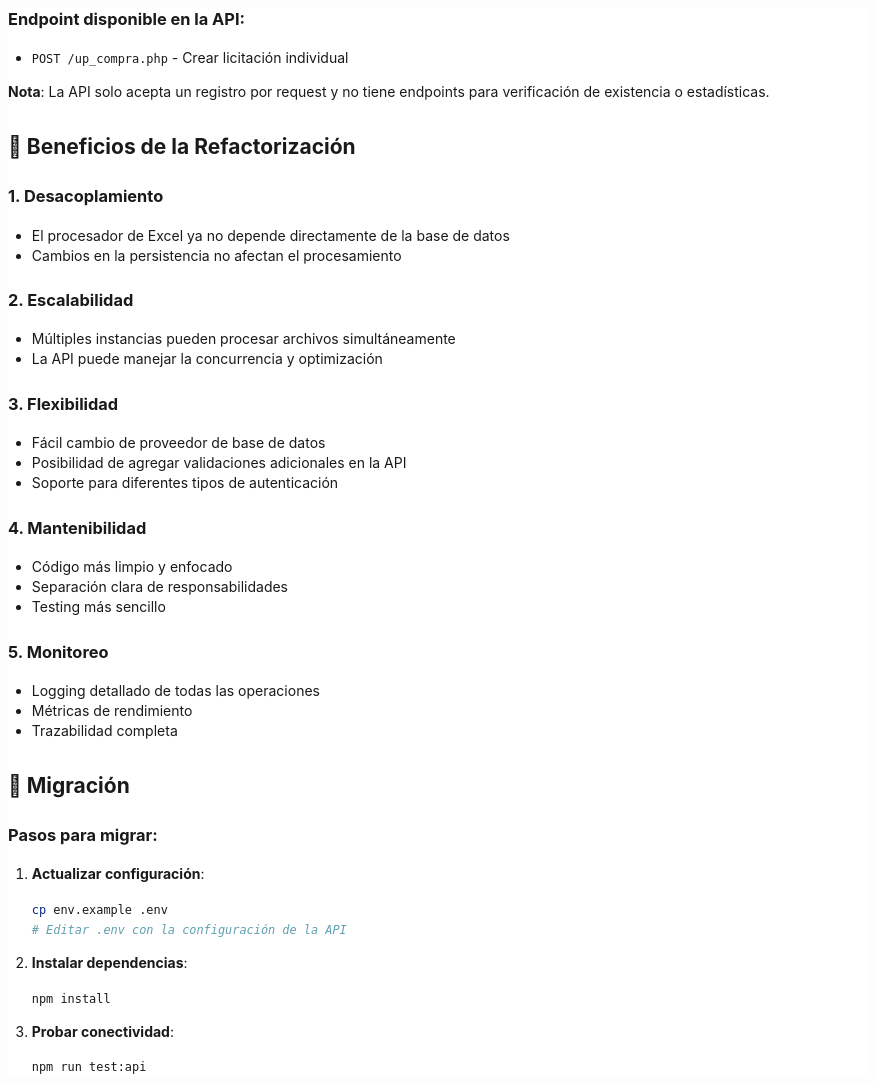 ### Endpoint disponible en la API:

- `POST /up_compra.php` - Crear licitación individual

**Nota**: La API solo acepta un registro por request y no tiene endpoints para verificación de existencia o estadísticas.

## 🚀 Beneficios de la Refactorización

### 1. **Desacoplamiento**
- El procesador de Excel ya no depende directamente de la base de datos
- Cambios en la persistencia no afectan el procesamiento

### 2. **Escalabilidad**
- Múltiples instancias pueden procesar archivos simultáneamente
- La API puede manejar la concurrencia y optimización

### 3. **Flexibilidad**
- Fácil cambio de proveedor de base de datos
- Posibilidad de agregar validaciones adicionales en la API
- Soporte para diferentes tipos de autenticación

### 4. **Mantenibilidad**
- Código más limpio y enfocado
- Separación clara de responsabilidades
- Testing más sencillo

### 5. **Monitoreo**
- Logging detallado de todas las operaciones
- Métricas de rendimiento
- Trazabilidad completa

## 🔄 Migración

### Pasos para migrar:

1. **Actualizar configuración**:
   ```bash
   cp env.example .env
   # Editar .env con la configuración de la API
   ```

2. **Instalar dependencias**:
   ```bash
   npm install
   ```

3. **Probar conectividad**:
   ```bash
   npm run test:api
   ```
